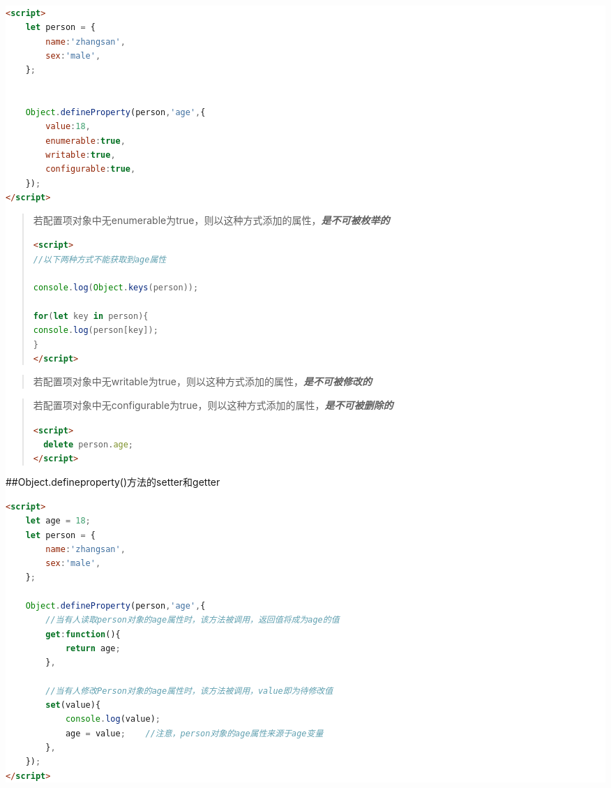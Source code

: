 ```html
<script>
    let person = {
        name:'zhangsan',
        sex:'male',
    };


    Object.defineProperty(person,'age',{
        value:18,
        enumerable:true,
        writable:true,
        configurable:true,
    });
</script>
```



> 若配置项对象中无enumerable为true，则以这种方式添加的属性，***是不可被枚举的***
>
> ```html
> <script>
> //以下两种方式不能获取到age属性
> 
> console.log(Object.keys(person));
> 
> for(let key in person){
> console.log(person[key]);
> }
> </script>
> ```

>若配置项对象中无writable为true，则以这种方式添加的属性，***是不可被修改的***

> 若配置项对象中无configurable为true，则以这种方式添加的属性，***是不可被删除的***
>
> ```html
> <script>
> 	delete person.age;
> </script>
> ```



##Object.defineproperty()方法的setter和getter

```html
<script>
    let age = 18;
    let person = {
        name:'zhangsan',
        sex:'male',
    };

    Object.defineProperty(person,'age',{
        //当有人读取person对象的age属性时，该方法被调用，返回值将成为age的值
        get:function(){
            return age;
        },

        //当有人修改Person对象的age属性时，该方法被调用，value即为待修改值
        set(value){
            console.log(value);
            age = value;	//注意，person对象的age属性来源于age变量
        },
    });
</script>
```

[^1]: 即具有value属性的元素